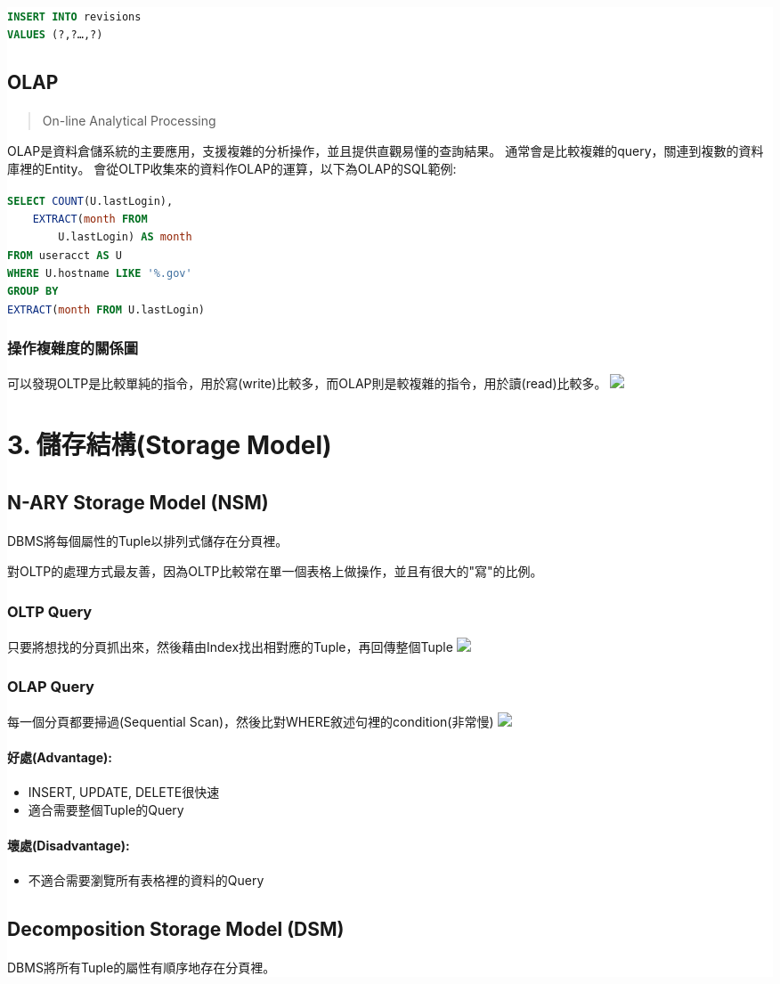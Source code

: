```sql
INSERT INTO revisions
VALUES (?,?…,?)
```
## OLAP
>On-line Analytical Processing 

OLAP是資料倉儲系統的主要應用，支援複雜的分析操作，並且提供直觀易懂的查詢結果。
通常會是比較複雜的query，關連到複數的資料庫裡的Entity。
會從OLTP收集來的資料作OLAP的運算，以下為OLAP的SQL範例:
```sql
SELECT COUNT(U.lastLogin),
    EXTRACT(month FROM
        U.lastLogin) AS month
FROM useracct AS U
WHERE U.hostname LIKE '%.gov'
GROUP BY
EXTRACT(month FROM U.lastLogin)
```
### 操作複雜度的關係圖
可以發現OLTP是比較單純的指令，用於寫(write)比較多，而OLAP則是較複雜的指令，用於讀(read)比較多。
![](https://i.imgur.com/rt7h6qJ.png)

# 3. 儲存結構(Storage Model)
## N-ARY Storage Model (NSM)
DBMS將每個屬性的Tuple以排列式儲存在分頁裡。

對OLTP的處理方式最友善，因為OLTP比較常在單一個表格上做操作，並且有很大的"寫"的比例。
### OLTP Query
只要將想找的分頁抓出來，然後藉由Index找出相對應的Tuple，再回傳整個Tuple
![](https://i.imgur.com/zc6ydkm.png)

### OLAP Query
每一個分頁都要掃過(Sequential Scan)，然後比對WHERE敘述句裡的condition(非常慢)
![](https://i.imgur.com/CjIsj8m.png)

#### 好處(Advantage):
* INSERT, UPDATE, DELETE很快速
* 適合需要整個Tuple的Query

####  壞處(Disadvantage):
* 不適合需要瀏覽所有表格裡的資料的Query

## Decomposition Storage Model (DSM)
DBMS將所有Tuple的屬性有順序地存在分頁裡。
